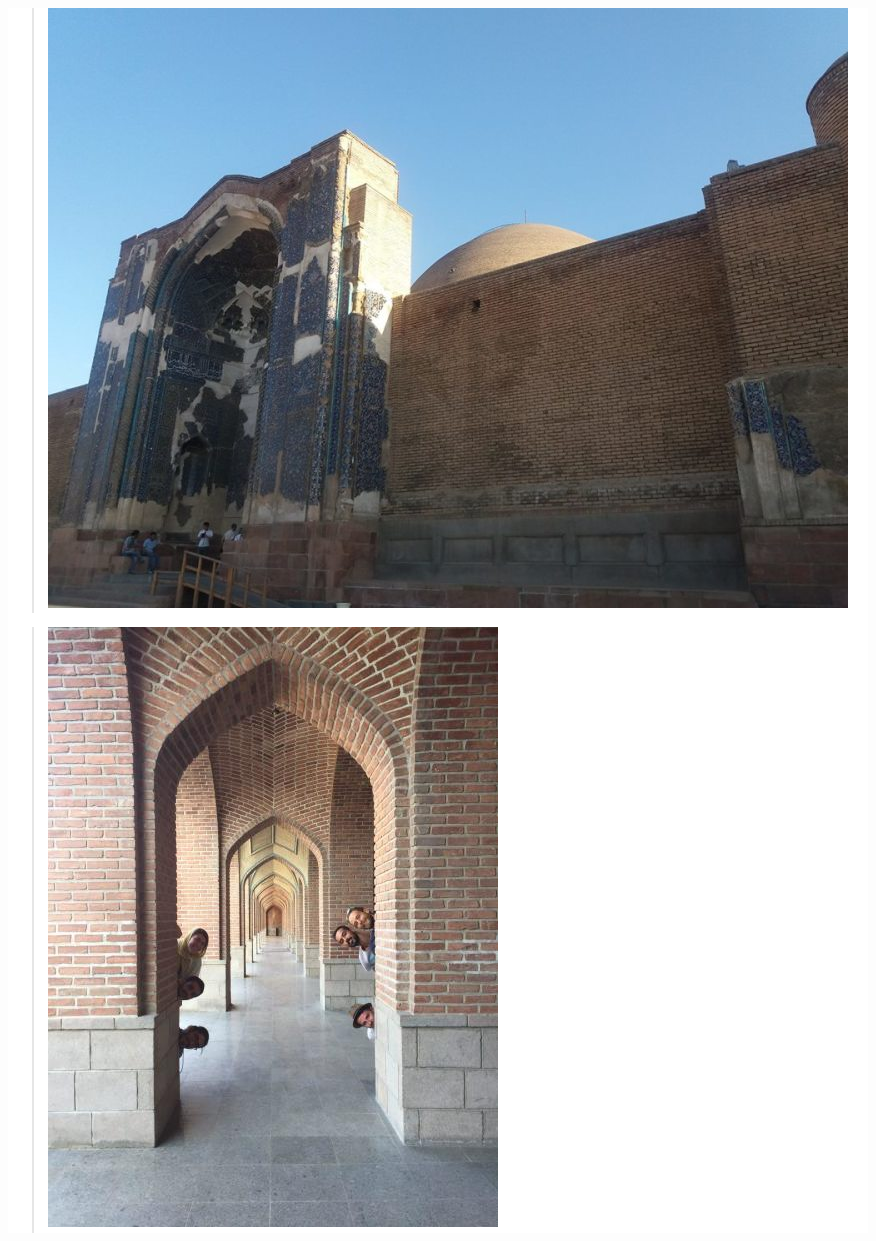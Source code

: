 > ![Blue mosque entrance](/images/20937975_10213055638722773_854246874_n.jpg)

> ![The complete Tabriz discovery team](/images/photo_2017-08-09_03-16-08.jpg)
